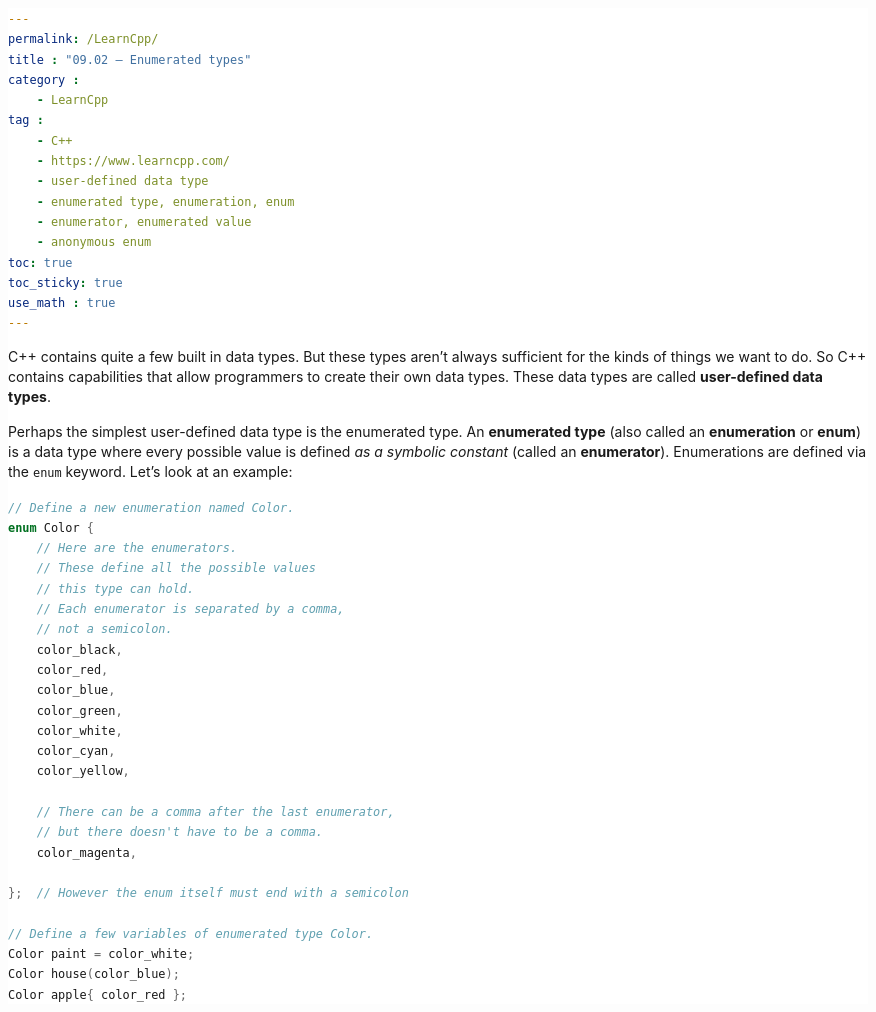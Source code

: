 ```yaml
---
permalink: /LearnCpp/
title : "09.02 — Enumerated types"
category :
    - LearnCpp
tag : 
    - C++
    - https://www.learncpp.com/
    - user-defined data type
    - enumerated type, enumeration, enum
    - enumerator, enumerated value
    - anonymous enum
toc: true  
toc_sticky: true 
use_math : true
---
```




C++ contains quite a few built in data types. But these types aren’t always sufficient for the kinds of things we want to do. So C++ contains capabilities that allow programmers to create their own data types. These data types are called **user-defined data types**.

Perhaps the simplest user-defined data type is the enumerated type. An **enumerated type** (also called an **enumeration** or **enum**) is a data type where every possible value is defined *as a symbolic constant* (called an **enumerator**). Enumerations are defined via the `enum` keyword. Let’s look at an example:

```c++
// Define a new enumeration named Color.
enum Color {
    // Here are the enumerators.
    // These define all the possible values
    // this type can hold.
    // Each enumerator is separated by a comma,
    // not a semicolon.
    color_black,
    color_red,
    color_blue,
    color_green,
    color_white,
    color_cyan,
    color_yellow,

    // There can be a comma after the last enumerator,
    // but there doesn't have to be a comma.
    color_magenta,

};  // However the enum itself must end with a semicolon

// Define a few variables of enumerated type Color.
Color paint = color_white;
Color house(color_blue);
Color apple{ color_red };
```
